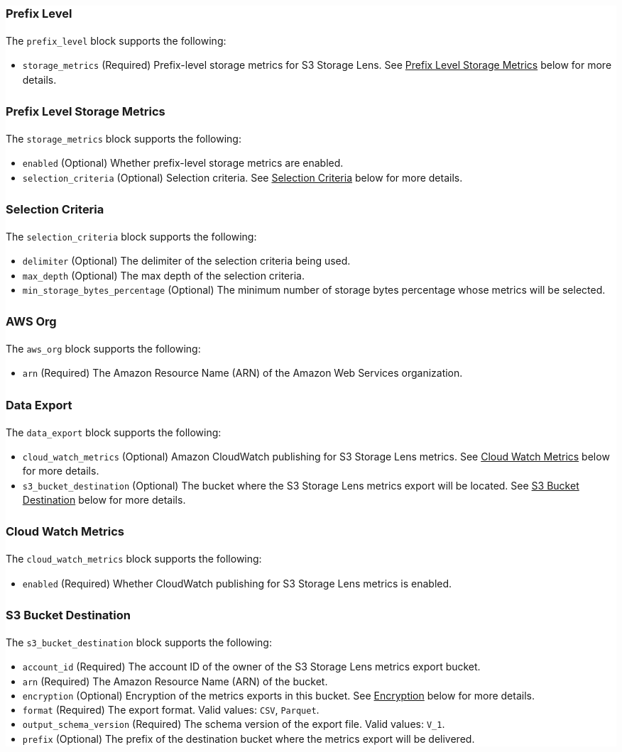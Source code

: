 ### Prefix Level

The `prefix_level` block supports the following:

* `storage_metrics` (Required) Prefix-level storage metrics for S3 Storage Lens. See [Prefix Level Storage Metrics](#prefix-level-storage-metrics) below for more details.

### Prefix Level Storage Metrics

The `storage_metrics` block supports the following:

* `enabled` (Optional) Whether prefix-level storage metrics are enabled.
* `selection_criteria` (Optional) Selection criteria. See [Selection Criteria](#selection-criteria) below for more details.

### Selection Criteria

The `selection_criteria` block supports the following:

* `delimiter` (Optional) The delimiter of the selection criteria being used.
* `max_depth` (Optional) The max depth of the selection criteria.
* `min_storage_bytes_percentage` (Optional) The minimum number of storage bytes percentage whose metrics will be selected.

### AWS Org

The `aws_org` block supports the following:

* `arn` (Required) The Amazon Resource Name (ARN) of the Amazon Web Services organization.

### Data Export

The `data_export` block supports the following:

* `cloud_watch_metrics` (Optional) Amazon CloudWatch publishing for S3 Storage Lens metrics. See [Cloud Watch Metrics](#cloud-watch-metrics) below for more details.
* `s3_bucket_destination` (Optional) The bucket where the S3 Storage Lens metrics export will be located. See [S3 Bucket Destination](#s3-bucket-destination) below for more details.

### Cloud Watch Metrics

The `cloud_watch_metrics` block supports the following:

* `enabled` (Required) Whether CloudWatch publishing for S3 Storage Lens metrics is enabled.

### S3 Bucket Destination

The `s3_bucket_destination` block supports the following:

* `account_id` (Required) The account ID of the owner of the S3 Storage Lens metrics export bucket.
* `arn` (Required) The Amazon Resource Name (ARN) of the bucket.
* `encryption` (Optional) Encryption of the metrics exports in this bucket. See [Encryption](#encryption) below for more details.
* `format` (Required) The export format. Valid values: `CSV`, `Parquet`.
* `output_schema_version` (Required) The schema version of the export file. Valid values: `V_1`.
* `prefix` (Optional) The prefix of the destination bucket where the metrics export will be delivered.
